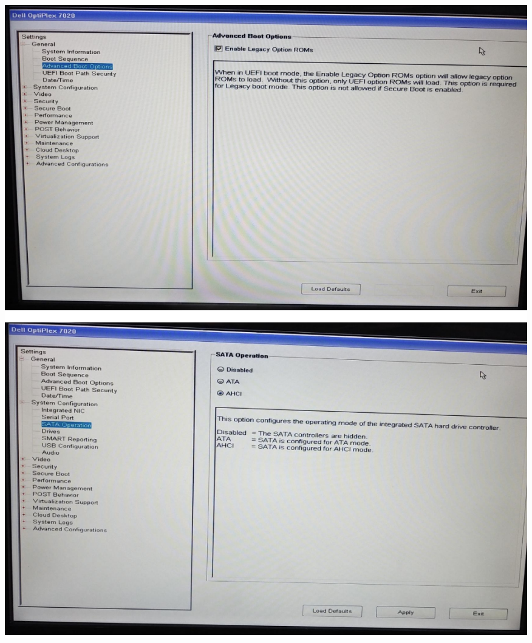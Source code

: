 ![3node_diy_desktop_.png](img/3node_diy_desktop_117.png)

![3node_diy_desktop_.png](img/3node_diy_desktop_118.png)
